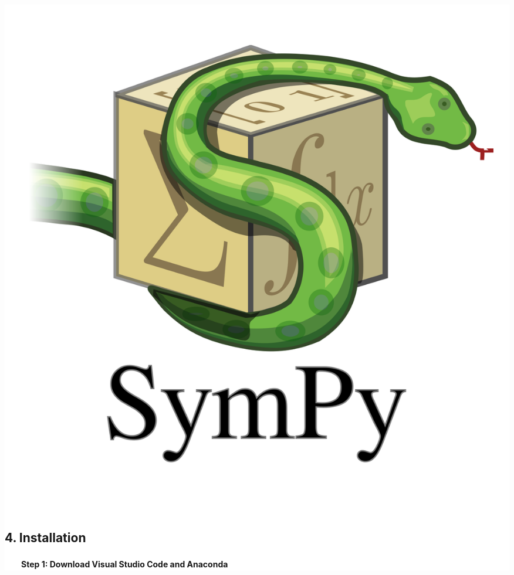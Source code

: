 <img src='../assets/Sympy_logo.svg'/>

<a id='4'></a>
## 4. Installation

<a id='4.1'></a>
#### &emsp;&emsp;Step 1: Download Visual Studio Code and Anaconda
